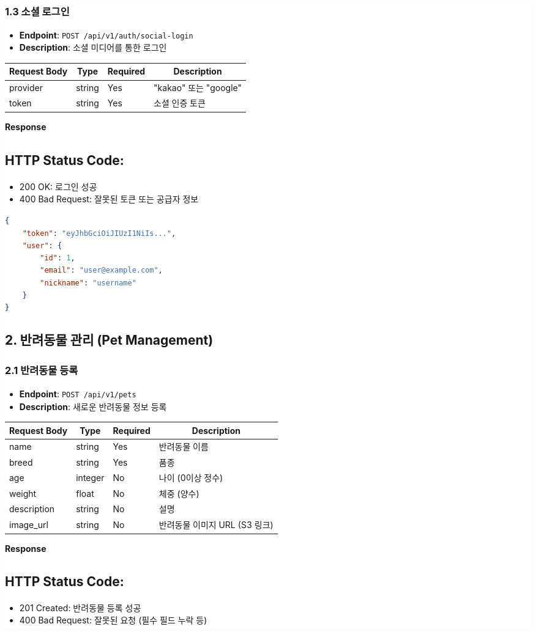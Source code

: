 ### 1.3 소셜 로그인
- **Endpoint**: `POST /api/v1/auth/social-login`
- **Description**: 소셜 미디어를 통한 로그인

| Request Body | Type | Required | Description |
|-------------|------|----------|-------------|
| provider | string | Yes | "kakao" 또는 "google" |
| token | string | Yes | 소셜 인증 토큰 |

**Response**

## HTTP Status Code:
- 200 OK: 로그인 성공
- 400 Bad Request: 잘못된 토큰 또는 공급자 정보

```json
{
    "token": "eyJhbGciOiJIUzI1NiIs...",
    "user": {
        "id": 1,
        "email": "user@example.com",
        "nickname": "username"
    }
}
```

## 2. 반려동물 관리 (Pet Management)

### 2.1 반려동물 등록
- **Endpoint**: `POST /api/v1/pets`
- **Description**: 새로운 반려동물 정보 등록

| Request Body | Type | Required | Description |
|-------------|------|----------|-------------|
| name | string | Yes | 반려동물 이름 |
| breed | string | Yes | 품종 |
| age | integer | No | 나이 (0이상 정수) |
| weight | float | No | 체중 (양수) |
| description | string | No | 설명 |
| image_url | string | No | 반려동물 이미지 URL (S3 링크) |

**Response**

## HTTP Status Code:
- 201 Created: 반려동물 등록 성공
- 400 Bad Request: 잘못된 요청 (필수 필드 누락 등)
